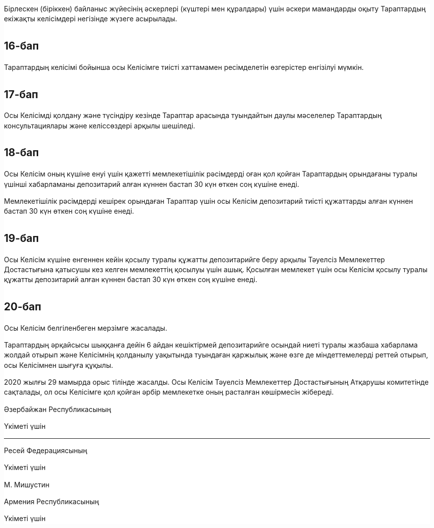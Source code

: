 Бірлескен (біріккен) байланыс жүйесінің әскерлері (күштері мен құралдары) үшін әскери мамандарды оқыту Тараптардың екіжақты келісімдері негізінде жүзеге асырылады.

## 16-бап

Тараптардың келісімі бойынша осы Келісімге тиісті хаттамамен ресімделетін өзгерістер енгізілуі мүмкін.

## 17-бап

Осы Келісімді қолдану және түсіндіру кезінде Тараптар арасында туындайтын даулы мәселелер Тараптардың консультациялары және келіссөздері арқылы шешіледі.

## 18-бап

Осы Келісім оның күшіне енуі үшін қажетті мемлекетішілік рәсімдерді оған қол қойған Тараптардың орындағаны туралы үшінші хабарламаны депозитарий алған күннен бастап 30 күн өткен соң күшіне енеді.

Мемлекетішілік рәсімдерді кешірек орындаған Тараптар үшін осы Келісім депозитарий тиісті құжаттарды алған күннен бастап 30 күн өткен соң күшіне енеді.

## 19-бап

Осы Келісім күшіне енгеннен кейін қосылу туралы құжатты депозитарийге беру арқылы Тәуелсіз Мемлекеттер Достастығына қатысушы кез келген мемлекеттің қосылуы үшін ашық. Қосылған мемлекет үшін осы Келісім қосылу туралы құжатты депозитарий алған күннен бастап 30 күн өткен соң күшіне енеді.

## 20-бап

Осы Келісім белгіленбеген мерзімге жасалады.

Тараптардың әрқайсысы шыққанға дейін 6 айдан кешіктірмей депозитарийге осындай ниеті туралы жазбаша хабарлама жолдай отырып және Келісімнің қолданылу уақытында туындаған қаржылық және өзге де міндеттемелерді реттей отырып, осы Келісімнен шығуға құқылы.

2020 жылғы 29 мамырда орыс тілінде жасалды. Осы Келісім Тәуелсіз Мемлекеттер Достастығының Атқарушы комитетінде сақталады, ол осы Келісімге қол қойған әрбір мемлекетке оның расталған көшірмесін жібереді.

Әзер­бай­жан Рес­пуб­ли­ка­сы­ның

Үкі­ме­ті үшін

____________

Ре­сей Фе­де­ра­ци­я­сы­ның

Үкі­ме­ті үшін

М. Ми­шу­ст­ин

Ар­ме­ния Рес­пуб­ли­ка­сы­ның

Үкі­ме­ті үшін

